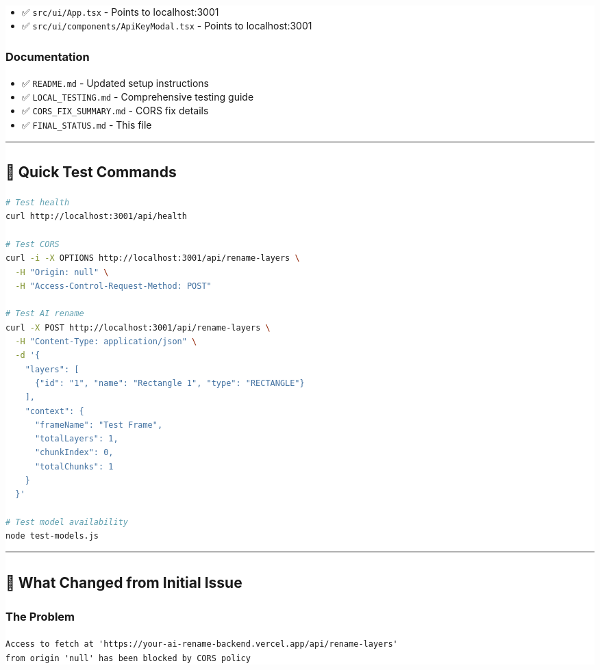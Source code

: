 - ✅ `src/ui/App.tsx` - Points to localhost:3001
- ✅ `src/ui/components/ApiKeyModal.tsx` - Points to localhost:3001

### Documentation

- ✅ `README.md` - Updated setup instructions
- ✅ `LOCAL_TESTING.md` - Comprehensive testing guide
- ✅ `CORS_FIX_SUMMARY.md` - CORS fix details
- ✅ `FINAL_STATUS.md` - This file

---

## 🧪 Quick Test Commands

```bash
# Test health
curl http://localhost:3001/api/health

# Test CORS
curl -i -X OPTIONS http://localhost:3001/api/rename-layers \
  -H "Origin: null" \
  -H "Access-Control-Request-Method: POST"

# Test AI rename
curl -X POST http://localhost:3001/api/rename-layers \
  -H "Content-Type: application/json" \
  -d '{
    "layers": [
      {"id": "1", "name": "Rectangle 1", "type": "RECTANGLE"}
    ],
    "context": {
      "frameName": "Test Frame",
      "totalLayers": 1,
      "chunkIndex": 0,
      "totalChunks": 1
    }
  }'

# Test model availability
node test-models.js
```

---

## 🎯 What Changed from Initial Issue

### The Problem

```
Access to fetch at 'https://your-ai-rename-backend.vercel.app/api/rename-layers'
from origin 'null' has been blocked by CORS policy
```
